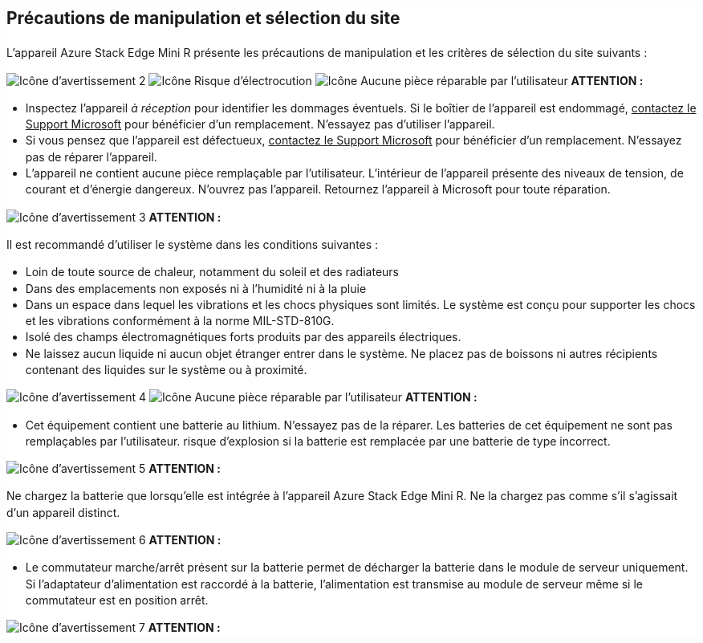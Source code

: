 ## <a name="handling-precautions-and-site-selection"></a>Précautions de manipulation et sélection du site

L’appareil Azure Stack Edge Mini R présente les précautions de manipulation et les critères de sélection du site suivants :

![Icône d’avertissement 2](./media/azure-stack-edge-mini-r-safety/icon-safety-warning.png)
![Icône Risque d’électrocution](./media/azure-stack-edge-mini-r-safety/icon-safety-electric-shock.png)
![Icône Aucune pièce réparable par l’utilisateur](./media/azure-stack-edge-mini-r-safety/icon-safety-do-not-access.png) **ATTENTION :**

* Inspectez l’appareil *à réception* pour identifier les dommages éventuels. Si le boîtier de l’appareil est endommagé, [contactez le Support Microsoft](azure-stack-edge-placeholder.md) pour bénéficier d’un remplacement. N’essayez pas d’utiliser l’appareil.
* Si vous pensez que l’appareil est défectueux, [contactez le Support Microsoft](azure-stack-edge-placeholder.md) pour bénéficier d’un remplacement. N’essayez pas de réparer l’appareil.
* L’appareil ne contient aucune pièce remplaçable par l’utilisateur. L’intérieur de l’appareil présente des niveaux de tension, de courant et d’énergie dangereux. N’ouvrez pas l’appareil. Retournez l’appareil à Microsoft pour toute réparation.

![Icône d’avertissement 3](./media/azure-stack-edge-mini-r-safety/icon-safety-warning.png) **ATTENTION :**

Il est recommandé d’utiliser le système dans les conditions suivantes :

* Loin de toute source de chaleur, notamment du soleil et des radiateurs
* Dans des emplacements non exposés ni à l’humidité ni à la pluie
* Dans un espace dans lequel les vibrations et les chocs physiques sont limités.  Le système est conçu pour supporter les chocs et les vibrations conformément à la norme MIL-STD-810G.
* Isolé des champs électromagnétiques forts produits par des appareils électriques.
* Ne laissez aucun liquide ni aucun objet étranger entrer dans le système. Ne placez pas de boissons ni autres récipients contenant des liquides sur le système ou à proximité.

![Icône d’avertissement 4](./media/azure-stack-edge-mini-r-safety/icon-safety-warning.png)
![Icône Aucune pièce réparable par l’utilisateur](./media/azure-stack-edge-mini-r-safety/icon-safety-do-not-access.png) **ATTENTION :**

* Cet équipement contient une batterie au lithium. N’essayez pas de la réparer. Les batteries de cet équipement ne sont pas remplaçables par l’utilisateur. risque d’explosion si la batterie est remplacée par une batterie de type incorrect.

![Icône d’avertissement 5](./media/azure-stack-edge-mini-r-safety/icon-safety-warning.png) **ATTENTION :**

Ne chargez la batterie que lorsqu’elle est intégrée à l’appareil Azure Stack Edge Mini R. Ne la chargez pas comme s’il s’agissait d’un appareil distinct.

![Icône d’avertissement 6](./media/azure-stack-edge-mini-r-safety/icon-safety-warning.png) **ATTENTION :**

* Le commutateur marche/arrêt présent sur la batterie permet de décharger la batterie dans le module de serveur uniquement. Si l’adaptateur d’alimentation est raccordé à la batterie, l’alimentation est transmise au module de serveur même si le commutateur est en position arrêt.

![Icône d’avertissement 7](./media/azure-stack-edge-mini-r-safety/icon-safety-warning.png) **ATTENTION :**
